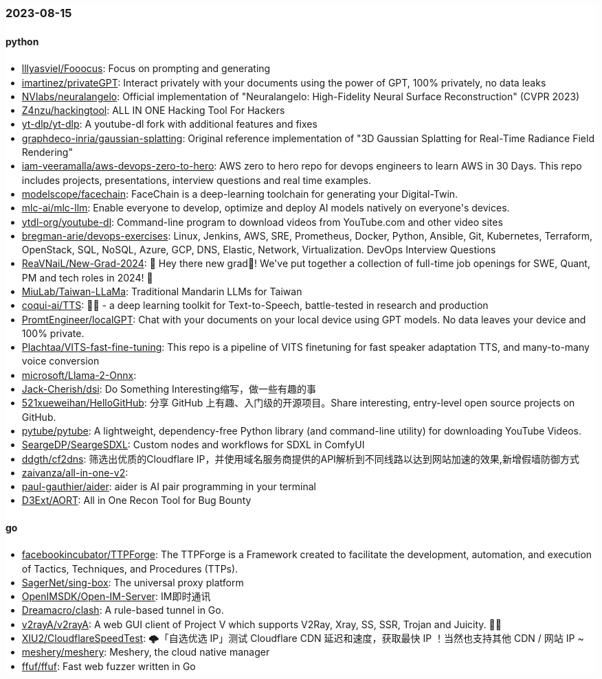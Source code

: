 ### 2023-08-15

#### python
* [lllyasviel/Fooocus](https://github.com/lllyasviel/Fooocus): Focus on prompting and generating
* [imartinez/privateGPT](https://github.com/imartinez/privateGPT): Interact privately with your documents using the power of GPT, 100% privately, no data leaks
* [NVlabs/neuralangelo](https://github.com/NVlabs/neuralangelo): Official implementation of "Neuralangelo: High-Fidelity Neural Surface Reconstruction" (CVPR 2023)
* [Z4nzu/hackingtool](https://github.com/Z4nzu/hackingtool): ALL IN ONE Hacking Tool For Hackers
* [yt-dlp/yt-dlp](https://github.com/yt-dlp/yt-dlp): A youtube-dl fork with additional features and fixes
* [graphdeco-inria/gaussian-splatting](https://github.com/graphdeco-inria/gaussian-splatting): Original reference implementation of "3D Gaussian Splatting for Real-Time Radiance Field Rendering"
* [iam-veeramalla/aws-devops-zero-to-hero](https://github.com/iam-veeramalla/aws-devops-zero-to-hero): AWS zero to hero repo for devops engineers to learn AWS in 30 Days. This repo includes projects, presentations, interview questions and real time examples.
* [modelscope/facechain](https://github.com/modelscope/facechain): FaceChain is a deep-learning toolchain for generating your Digital-Twin.
* [mlc-ai/mlc-llm](https://github.com/mlc-ai/mlc-llm): Enable everyone to develop, optimize and deploy AI models natively on everyone's devices.
* [ytdl-org/youtube-dl](https://github.com/ytdl-org/youtube-dl): Command-line program to download videos from YouTube.com and other video sites
* [bregman-arie/devops-exercises](https://github.com/bregman-arie/devops-exercises): Linux, Jenkins, AWS, SRE, Prometheus, Docker, Python, Ansible, Git, Kubernetes, Terraform, OpenStack, SQL, NoSQL, Azure, GCP, DNS, Elastic, Network, Virtualization. DevOps Interview Questions
* [ReaVNaiL/New-Grad-2024](https://github.com/ReaVNaiL/New-Grad-2024): 👋 Hey there new grad🎉! We've put together a collection of full-time job openings for SWE, Quant, PM and tech roles in 2024! 🚀
* [MiuLab/Taiwan-LLaMa](https://github.com/MiuLab/Taiwan-LLaMa): Traditional Mandarin LLMs for Taiwan
* [coqui-ai/TTS](https://github.com/coqui-ai/TTS): 🐸💬 - a deep learning toolkit for Text-to-Speech, battle-tested in research and production
* [PromtEngineer/localGPT](https://github.com/PromtEngineer/localGPT): Chat with your documents on your local device using GPT models. No data leaves your device and 100% private.
* [Plachtaa/VITS-fast-fine-tuning](https://github.com/Plachtaa/VITS-fast-fine-tuning): This repo is a pipeline of VITS finetuning for fast speaker adaptation TTS, and many-to-many voice conversion
* [microsoft/Llama-2-Onnx](https://github.com/microsoft/Llama-2-Onnx): 
* [Jack-Cherish/dsi](https://github.com/Jack-Cherish/dsi): Do Something Interesting缩写，做一些有趣的事
* [521xueweihan/HelloGitHub](https://github.com/521xueweihan/HelloGitHub): 分享 GitHub 上有趣、入门级的开源项目。Share interesting, entry-level open source projects on GitHub.
* [pytube/pytube](https://github.com/pytube/pytube): A lightweight, dependency-free Python library (and command-line utility) for downloading YouTube Videos.
* [SeargeDP/SeargeSDXL](https://github.com/SeargeDP/SeargeSDXL): Custom nodes and workflows for SDXL in ComfyUI
* [ddgth/cf2dns](https://github.com/ddgth/cf2dns): 筛选出优质的Cloudflare IP，并使用域名服务商提供的API解析到不同线路以达到网站加速的效果,新增假墙防御方式
* [zaivanza/all-in-one-v2](https://github.com/zaivanza/all-in-one-v2): 
* [paul-gauthier/aider](https://github.com/paul-gauthier/aider): aider is AI pair programming in your terminal
* [D3Ext/AORT](https://github.com/D3Ext/AORT): All in One Recon Tool for Bug Bounty

#### go
* [facebookincubator/TTPForge](https://github.com/facebookincubator/TTPForge): The TTPForge is a Framework created to facilitate the development, automation, and execution of Tactics, Techniques, and Procedures (TTPs).
* [SagerNet/sing-box](https://github.com/SagerNet/sing-box): The universal proxy platform
* [OpenIMSDK/Open-IM-Server](https://github.com/OpenIMSDK/Open-IM-Server): IM即时通讯
* [Dreamacro/clash](https://github.com/Dreamacro/clash): A rule-based tunnel in Go.
* [v2rayA/v2rayA](https://github.com/v2rayA/v2rayA): A web GUI client of Project V which supports V2Ray, Xray, SS, SSR, Trojan and Juicity. 🚀🚀
* [XIU2/CloudflareSpeedTest](https://github.com/XIU2/CloudflareSpeedTest): 🌩「自选优选 IP」测试 Cloudflare CDN 延迟和速度，获取最快 IP ！当然也支持其他 CDN / 网站 IP ~
* [meshery/meshery](https://github.com/meshery/meshery): Meshery, the cloud native manager
* [ffuf/ffuf](https://github.com/ffuf/ffuf): Fast web fuzzer written in Go